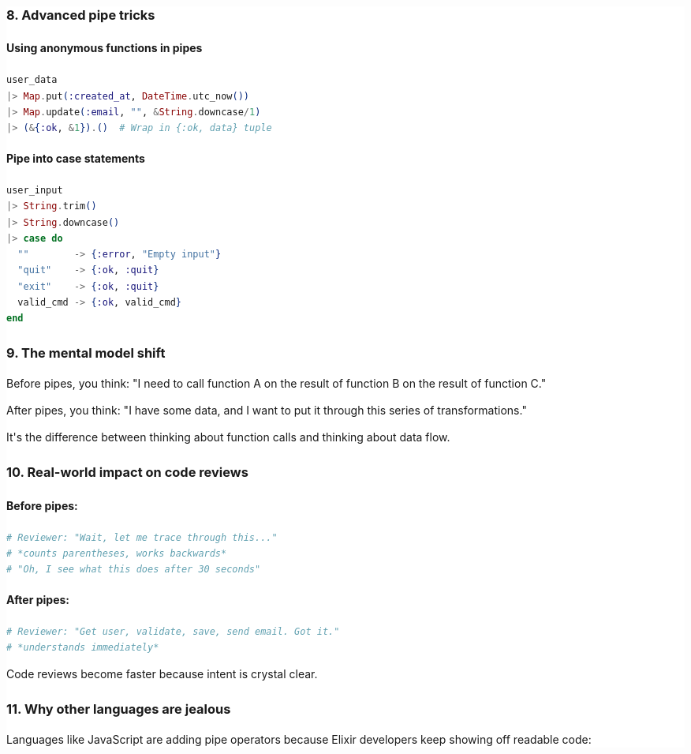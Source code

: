 ### **8.** Advanced pipe tricks

#### Using anonymous functions in pipes
```elixir
user_data
|> Map.put(:created_at, DateTime.utc_now())
|> Map.update(:email, "", &String.downcase/1)
|> (&{:ok, &1}).()  # Wrap in {:ok, data} tuple
```

#### Pipe into case statements
```elixir
user_input
|> String.trim()
|> String.downcase()
|> case do
  ""        -> {:error, "Empty input"}
  "quit"    -> {:ok, :quit}
  "exit"    -> {:ok, :quit}
  valid_cmd -> {:ok, valid_cmd}
end
```

### **9.** The mental model shift

Before pipes, you think: "I need to call function A on the result of function B on the result of function C."

After pipes, you think: "I have some data, and I want to put it through this series of transformations."

It's the difference between thinking about function calls and thinking about data flow.

### **10.** Real-world impact on code reviews

#### Before pipes:
```elixir
# Reviewer: "Wait, let me trace through this..."
# *counts parentheses, works backwards*
# "Oh, I see what this does after 30 seconds"
```

#### After pipes:
```elixir
# Reviewer: "Get user, validate, save, send email. Got it."
# *understands immediately*
```

Code reviews become faster because intent is crystal clear.

### **11.** Why other languages are jealous

Languages like JavaScript are adding pipe operators because Elixir developers keep showing off readable code:
